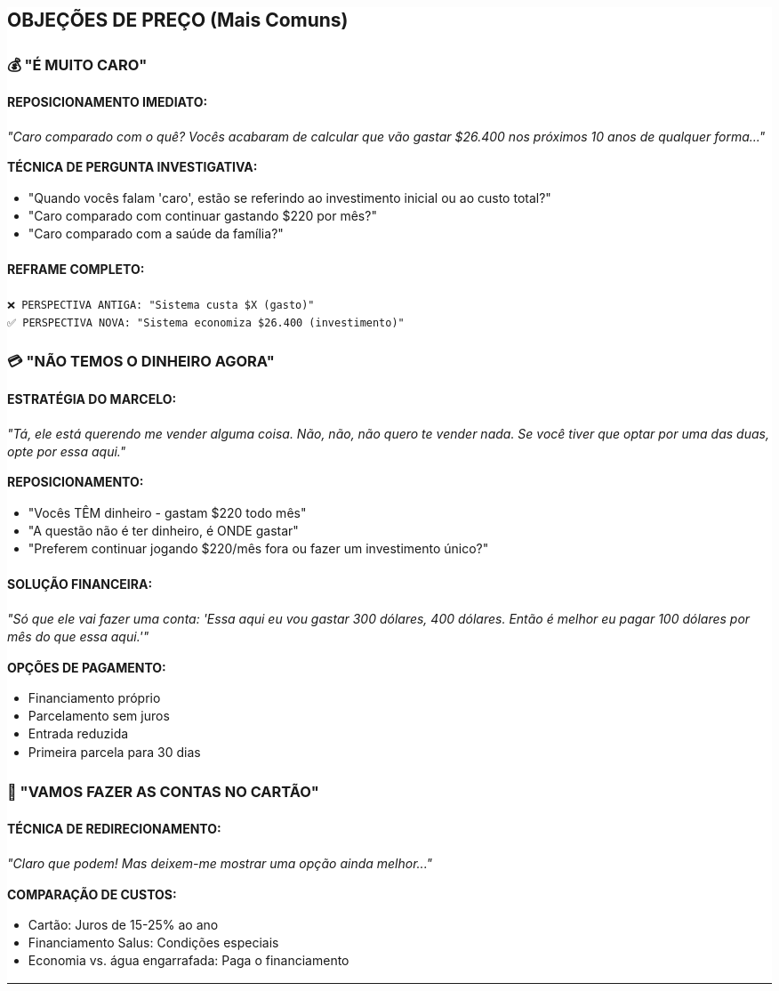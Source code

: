 ## **OBJEÇÕES DE PREÇO (Mais Comuns)**

### **💰 "É MUITO CARO"**

#### **REPOSICIONAMENTO IMEDIATO:**
*"Caro comparado com o quê? Vocês acabaram de calcular que vão gastar $26.400 nos próximos 10 anos de qualquer forma..."*

**TÉCNICA DE PERGUNTA INVESTIGATIVA:**
- "Quando vocês falam 'caro', estão se referindo ao investimento inicial ou ao custo total?"
- "Caro comparado com continuar gastando $220 por mês?"
- "Caro comparado com a saúde da família?"

#### **REFRAME COMPLETO:**
```
❌ PERSPECTIVA ANTIGA: "Sistema custa $X (gasto)"
✅ PERSPECTIVA NOVA: "Sistema economiza $26.400 (investimento)"
```

### **💳 "NÃO TEMOS O DINHEIRO AGORA"**

#### **ESTRATÉGIA DO MARCELO:**
*"Tá, ele está querendo me vender alguma coisa. Não, não, não quero te vender nada. Se você tiver que optar por uma das duas, opte por essa aqui."*

**REPOSICIONAMENTO:**
- "Vocês TÊM dinheiro - gastam $220 todo mês"
- "A questão não é ter dinheiro, é ONDE gastar"
- "Preferem continuar jogando $220/mês fora ou fazer um investimento único?"

#### **SOLUÇÃO FINANCEIRA:**
*"Só que ele vai fazer uma conta: 'Essa aqui eu vou gastar 300 dólares, 400 dólares. Então é melhor eu pagar 100 dólares por mês do que essa aqui.'"*

**OPÇÕES DE PAGAMENTO:**
- Financiamento próprio
- Parcelamento sem juros
- Entrada reduzida
- Primeira parcela para 30 dias

### **🧮 "VAMOS FAZER AS CONTAS NO CARTÃO"**

#### **TÉCNICA DE REDIRECIONAMENTO:**
*"Claro que podem! Mas deixem-me mostrar uma opção ainda melhor..."*

**COMPARAÇÃO DE CUSTOS:**
- Cartão: Juros de 15-25% ao ano
- Financiamento Salus: Condições especiais
- Economia vs. água engarrafada: Paga o financiamento

---
